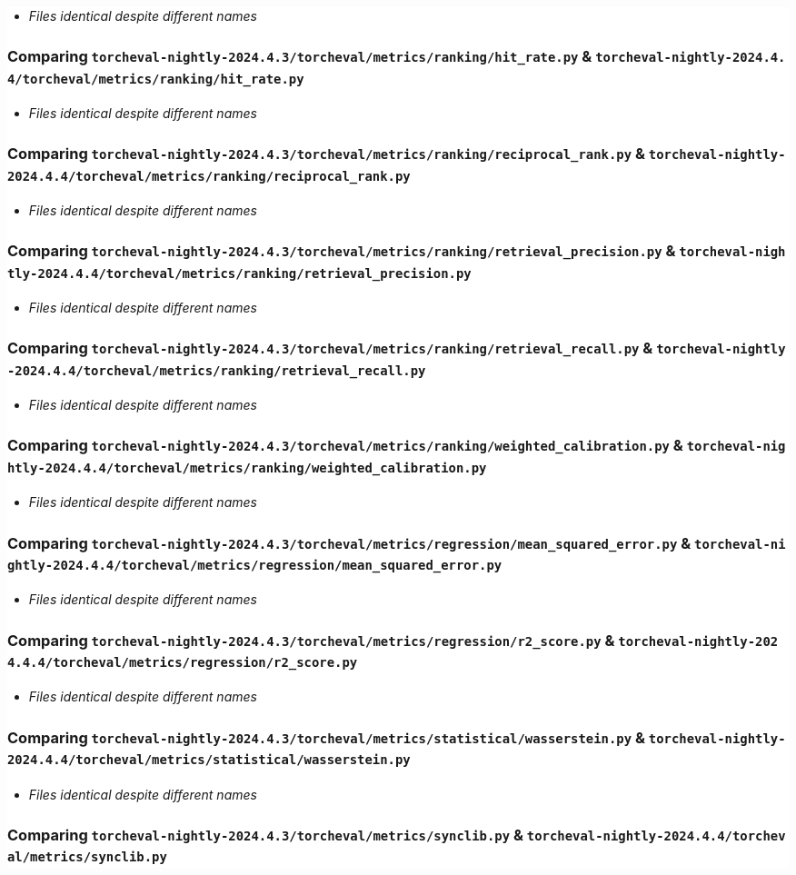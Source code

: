  * *Files identical despite different names*

### Comparing `torcheval-nightly-2024.4.3/torcheval/metrics/ranking/hit_rate.py` & `torcheval-nightly-2024.4.4/torcheval/metrics/ranking/hit_rate.py`

 * *Files identical despite different names*

### Comparing `torcheval-nightly-2024.4.3/torcheval/metrics/ranking/reciprocal_rank.py` & `torcheval-nightly-2024.4.4/torcheval/metrics/ranking/reciprocal_rank.py`

 * *Files identical despite different names*

### Comparing `torcheval-nightly-2024.4.3/torcheval/metrics/ranking/retrieval_precision.py` & `torcheval-nightly-2024.4.4/torcheval/metrics/ranking/retrieval_precision.py`

 * *Files identical despite different names*

### Comparing `torcheval-nightly-2024.4.3/torcheval/metrics/ranking/retrieval_recall.py` & `torcheval-nightly-2024.4.4/torcheval/metrics/ranking/retrieval_recall.py`

 * *Files identical despite different names*

### Comparing `torcheval-nightly-2024.4.3/torcheval/metrics/ranking/weighted_calibration.py` & `torcheval-nightly-2024.4.4/torcheval/metrics/ranking/weighted_calibration.py`

 * *Files identical despite different names*

### Comparing `torcheval-nightly-2024.4.3/torcheval/metrics/regression/mean_squared_error.py` & `torcheval-nightly-2024.4.4/torcheval/metrics/regression/mean_squared_error.py`

 * *Files identical despite different names*

### Comparing `torcheval-nightly-2024.4.3/torcheval/metrics/regression/r2_score.py` & `torcheval-nightly-2024.4.4/torcheval/metrics/regression/r2_score.py`

 * *Files identical despite different names*

### Comparing `torcheval-nightly-2024.4.3/torcheval/metrics/statistical/wasserstein.py` & `torcheval-nightly-2024.4.4/torcheval/metrics/statistical/wasserstein.py`

 * *Files identical despite different names*

### Comparing `torcheval-nightly-2024.4.3/torcheval/metrics/synclib.py` & `torcheval-nightly-2024.4.4/torcheval/metrics/synclib.py`

